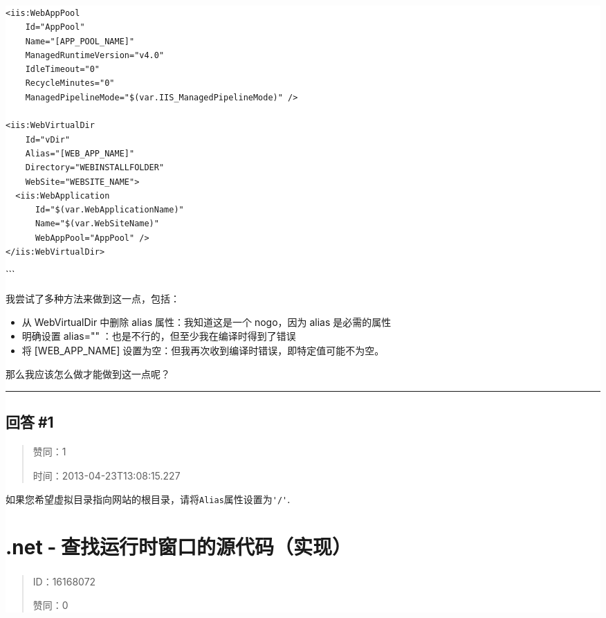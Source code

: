 <ComponentGroup Id="IIS.Setup">
  <Component 
      Id="$(var.WebSiteName)" 
      KeyPath="yes" 
      Guid="$(var.WebsiteCode)" 
      Directory="WEBINSTALLFOLDER">
    <iis:WebSite 
        Id="WEBSITE_NAME" 
        Description="[WEBSITE_NAME]" 
        Directory="WEBINSTALLFOLDER" 
        ConfigureIfExists="no" 
        AutoStart="yes" 
        StartOnInstall="yes">
      <iis:WebAddress Id="AllUnassigned" IP="*" Port="80"/>
    </iis:WebSite>

    <iis:WebAppPool 
        Id="AppPool" 
        Name="[APP_POOL_NAME]" 
        ManagedRuntimeVersion="v4.0" 
        IdleTimeout="0" 
        RecycleMinutes="0"                
        ManagedPipelineMode="$(var.IIS_ManagedPipelineMode)" />

    <iis:WebVirtualDir 
        Id="vDir" 
        Alias="[WEB_APP_NAME]" 
        Directory="WEBINSTALLFOLDER" 
        WebSite="WEBSITE_NAME">
      <iis:WebApplication 
          Id="$(var.WebApplicationName)" 
          Name="$(var.WebSiteName)"
          WebAppPool="AppPool" />
    </iis:WebVirtualDir>
  </Component>
</ComponentGroup>

<Feature Id="IISSetup">
  <ComponentGroupRef Id="IIS.Setup" />
</Feature> 
```

我尝试了多种方法来做到这一点，包括：

*   从 WebVirtualDir 中删除 alias 属性：我知道这是一个 nogo，因为 alias 是必需的属性
*   明确设置 alias="" ：也是不行的，但至少我在编译时得到了错误
*   将 [WEB_APP_NAME] 设置为空：但我再次收到编译时错误，即特定值可能不为空。

那么我应该怎么做才能做到这一点呢？

* * *

## 回答 #1

> 赞同：1
> 
> 时间：2013-04-23T13:08:15.227

如果您希望虚拟目录指向网站的根目录，请将`Alias`属性设置为`'/'`.

# .net - 查找运行时窗口的源代码（实现）

> ID：16168072
> 
> 赞同：0
```